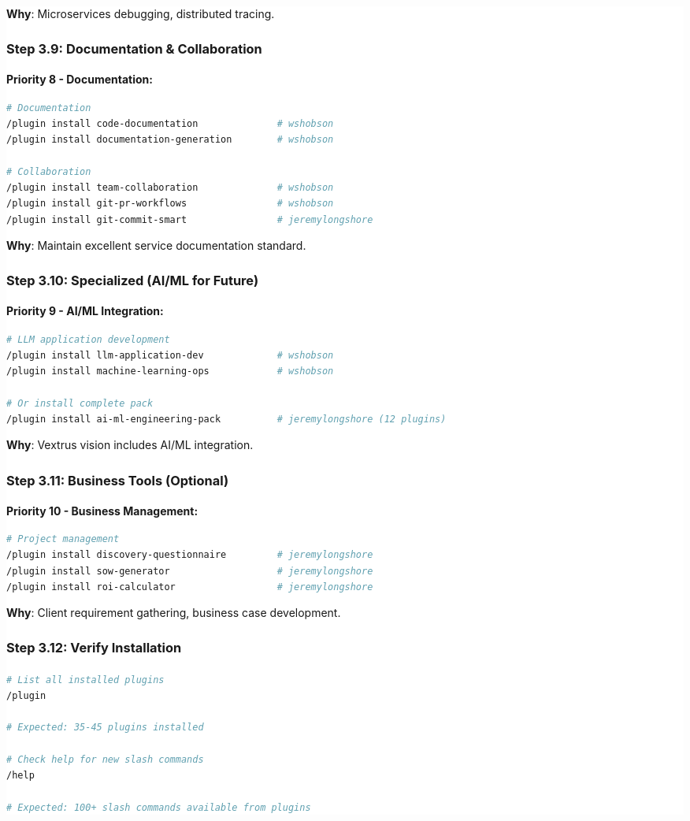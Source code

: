 **Why**: Microservices debugging, distributed tracing.

### Step 3.9: Documentation & Collaboration

**Priority 8 - Documentation:**

```bash
# Documentation
/plugin install code-documentation              # wshobson
/plugin install documentation-generation        # wshobson

# Collaboration
/plugin install team-collaboration              # wshobson
/plugin install git-pr-workflows                # wshobson
/plugin install git-commit-smart                # jeremylongshore
```

**Why**: Maintain excellent service documentation standard.

### Step 3.10: Specialized (AI/ML for Future)

**Priority 9 - AI/ML Integration:**

```bash
# LLM application development
/plugin install llm-application-dev             # wshobson
/plugin install machine-learning-ops            # wshobson

# Or install complete pack
/plugin install ai-ml-engineering-pack          # jeremylongshore (12 plugins)
```

**Why**: Vextrus vision includes AI/ML integration.

### Step 3.11: Business Tools (Optional)

**Priority 10 - Business Management:**

```bash
# Project management
/plugin install discovery-questionnaire         # jeremylongshore
/plugin install sow-generator                   # jeremylongshore
/plugin install roi-calculator                  # jeremylongshore
```

**Why**: Client requirement gathering, business case development.

### Step 3.12: Verify Installation

```bash
# List all installed plugins
/plugin

# Expected: 35-45 plugins installed

# Check help for new slash commands
/help

# Expected: 100+ slash commands available from plugins
```
